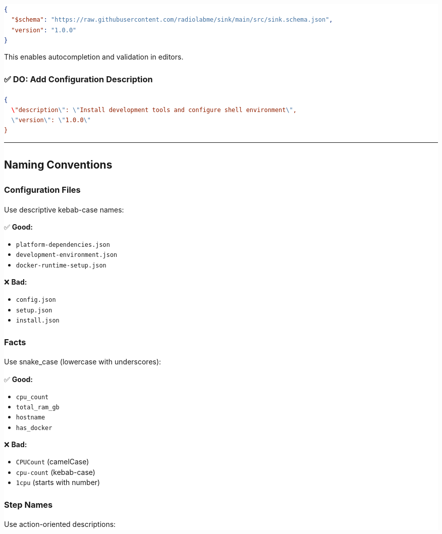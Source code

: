 ```json
{
  "$schema": "https://raw.githubusercontent.com/radiolabme/sink/main/src/sink.schema.json",
  "version": "1.0.0"
}
```

This enables autocompletion and validation in editors.

### ✅ DO: Add Configuration Description

```json
{
  \"description\": \"Install development tools and configure shell environment\",
  \"version\": \"1.0.0\"
}
```

---

## Naming Conventions

### Configuration Files

Use descriptive kebab-case names:

✅ **Good:**
- `platform-dependencies.json`
- `development-environment.json`
- `docker-runtime-setup.json`

❌ **Bad:**
- `config.json`
- `setup.json`
- `install.json`

### Facts

Use snake_case (lowercase with underscores):

✅ **Good:**
- `cpu_count`
- `total_ram_gb`
- `hostname`
- `has_docker`

❌ **Bad:**
- `CPUCount` (camelCase)
- `cpu-count` (kebab-case)
- `1cpu` (starts with number)

### Step Names

Use action-oriented descriptions:
